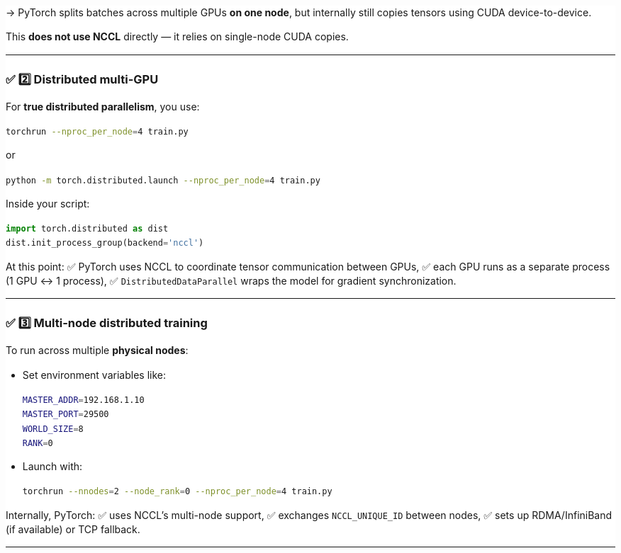 → PyTorch splits batches across multiple GPUs **on one node**, but internally still copies tensors using CUDA device-to-device.

This **does not use NCCL** directly — it relies on single-node CUDA copies.

---

### ✅ 2️⃣ Distributed multi-GPU

For **true distributed parallelism**, you use:

```bash
torchrun --nproc_per_node=4 train.py
```

or

```bash
python -m torch.distributed.launch --nproc_per_node=4 train.py
```

Inside your script:

```python
import torch.distributed as dist
dist.init_process_group(backend='nccl')
```

At this point:
✅ PyTorch uses NCCL to coordinate tensor communication between GPUs,
✅ each GPU runs as a separate process (1 GPU ↔ 1 process),
✅ `DistributedDataParallel` wraps the model for gradient synchronization.

---

### ✅ 3️⃣ Multi-node distributed training

To run across multiple **physical nodes**:

* Set environment variables like:

  ```bash
  MASTER_ADDR=192.168.1.10
  MASTER_PORT=29500
  WORLD_SIZE=8
  RANK=0
  ```
* Launch with:

  ```bash
  torchrun --nnodes=2 --node_rank=0 --nproc_per_node=4 train.py
  ```

Internally, PyTorch:
✅ uses NCCL’s multi-node support,
✅ exchanges `NCCL_UNIQUE_ID` between nodes,
✅ sets up RDMA/InfiniBand (if available) or TCP fallback.

---
